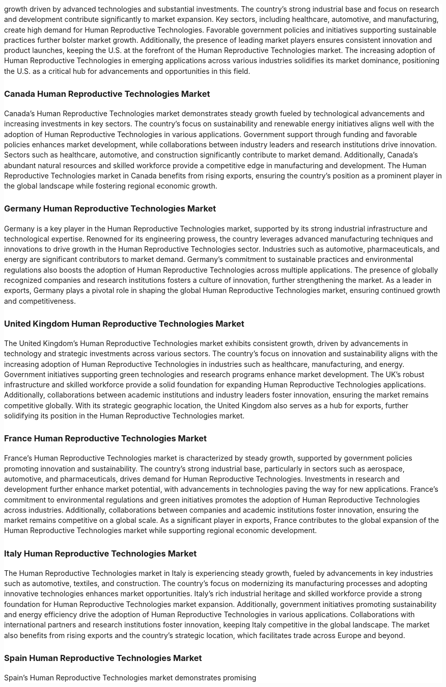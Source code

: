 growth driven by advanced technologies and substantial investments. The country&rsquo;s strong industrial base and focus on research and development contribute significantly to market expansion. Key sectors, including healthcare, automotive, and manufacturing, create high demand for Human Reproductive Technologies. Favorable government policies and initiatives supporting sustainable practices further bolster market growth. Additionally, the presence of leading market players ensures consistent innovation and product launches, keeping the U.S. at the forefront of the Human Reproductive Technologies market. The increasing adoption of Human Reproductive Technologies in emerging applications across various industries solidifies its market dominance, positioning the U.S. as a critical hub for advancements and opportunities in this field.</p><h3>Canada Human Reproductive Technologies Market</h3><p>Canada&rsquo;s Human Reproductive Technologies market demonstrates steady growth fueled by technological advancements and increasing investments in key sectors. The country&rsquo;s focus on sustainability and renewable energy initiatives aligns well with the adoption of Human Reproductive Technologies in various applications. Government support through funding and favorable policies enhances market development, while collaborations between industry leaders and research institutions drive innovation. Sectors such as healthcare, automotive, and construction significantly contribute to market demand. Additionally, Canada&rsquo;s abundant natural resources and skilled workforce provide a competitive edge in manufacturing and development. The Human Reproductive Technologies market in Canada benefits from rising exports, ensuring the country&rsquo;s position as a prominent player in the global landscape while fostering regional economic growth.</p><h3>Germany Human Reproductive Technologies Market</h3><p>Germany is a key player in the Human Reproductive Technologies market, supported by its strong industrial infrastructure and technological expertise. Renowned for its engineering prowess, the country leverages advanced manufacturing techniques and innovations to drive growth in the Human Reproductive Technologies sector. Industries such as automotive, pharmaceuticals, and energy are significant contributors to market demand. Germany&rsquo;s commitment to sustainable practices and environmental regulations also boosts the adoption of Human Reproductive Technologies across multiple applications. The presence of globally recognized companies and research institutions fosters a culture of innovation, further strengthening the market. As a leader in exports, Germany plays a pivotal role in shaping the global Human Reproductive Technologies market, ensuring continued growth and competitiveness.</p><h3>United Kingdom Human Reproductive Technologies Market</h3><p>The United Kingdom&rsquo;s Human Reproductive Technologies market exhibits consistent growth, driven by advancements in technology and strategic investments across various sectors. The country&rsquo;s focus on innovation and sustainability aligns with the increasing adoption of Human Reproductive Technologies in industries such as healthcare, manufacturing, and energy. Government initiatives supporting green technologies and research programs enhance market development. The UK&rsquo;s robust infrastructure and skilled workforce provide a solid foundation for expanding Human Reproductive Technologies applications. Additionally, collaborations between academic institutions and industry leaders foster innovation, ensuring the market remains competitive globally. With its strategic geographic location, the United Kingdom also serves as a hub for exports, further solidifying its position in the Human Reproductive Technologies market.</p><h3>France Human Reproductive Technologies Market</h3><p>France&rsquo;s Human Reproductive Technologies market is characterized by steady growth, supported by government policies promoting innovation and sustainability. The country&rsquo;s strong industrial base, particularly in sectors such as aerospace, automotive, and pharmaceuticals, drives demand for Human Reproductive Technologies. Investments in research and development further enhance market potential, with advancements in technologies paving the way for new applications. France&rsquo;s commitment to environmental regulations and green initiatives promotes the adoption of Human Reproductive Technologies across industries. Additionally, collaborations between companies and academic institutions foster innovation, ensuring the market remains competitive on a global scale. As a significant player in exports, France contributes to the global expansion of the Human Reproductive Technologies market while supporting regional economic development.</p><h3>Italy Human Reproductive Technologies Market</h3><p>The Human Reproductive Technologies market in Italy is experiencing steady growth, fueled by advancements in key industries such as automotive, textiles, and construction. The country&rsquo;s focus on modernizing its manufacturing processes and adopting innovative technologies enhances market opportunities. Italy&rsquo;s rich industrial heritage and skilled workforce provide a strong foundation for Human Reproductive Technologies market expansion. Additionally, government initiatives promoting sustainability and energy efficiency drive the adoption of Human Reproductive Technologies in various applications. Collaborations with international partners and research institutions foster innovation, keeping Italy competitive in the global landscape. The market also benefits from rising exports and the country&rsquo;s strategic location, which facilitates trade across Europe and beyond.</p><h3>Spain Human Reproductive Technologies Market</h3><p>Spain&rsquo;s Human Reproductive Technologies market demonstrates promising